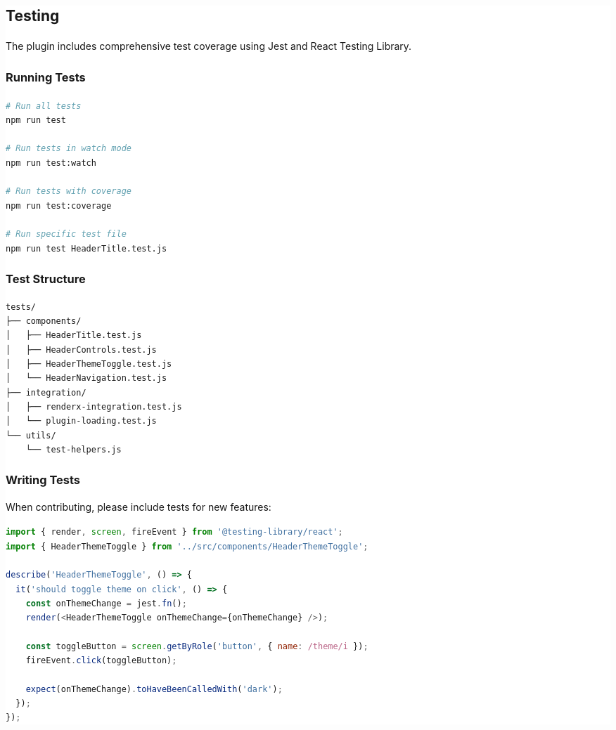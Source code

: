 ## Testing

The plugin includes comprehensive test coverage using Jest and React Testing Library.

### Running Tests

```bash
# Run all tests
npm run test

# Run tests in watch mode
npm run test:watch

# Run tests with coverage
npm run test:coverage

# Run specific test file
npm run test HeaderTitle.test.js
```

### Test Structure

```
tests/
├── components/
│   ├── HeaderTitle.test.js
│   ├── HeaderControls.test.js
│   ├── HeaderThemeToggle.test.js
│   └── HeaderNavigation.test.js
├── integration/
│   ├── renderx-integration.test.js
│   └── plugin-loading.test.js
└── utils/
    └── test-helpers.js
```

### Writing Tests

When contributing, please include tests for new features:

```javascript
import { render, screen, fireEvent } from '@testing-library/react';
import { HeaderThemeToggle } from '../src/components/HeaderThemeToggle';

describe('HeaderThemeToggle', () => {
  it('should toggle theme on click', () => {
    const onThemeChange = jest.fn();
    render(<HeaderThemeToggle onThemeChange={onThemeChange} />);
    
    const toggleButton = screen.getByRole('button', { name: /theme/i });
    fireEvent.click(toggleButton);
    
    expect(onThemeChange).toHaveBeenCalledWith('dark');
  });
});
```
